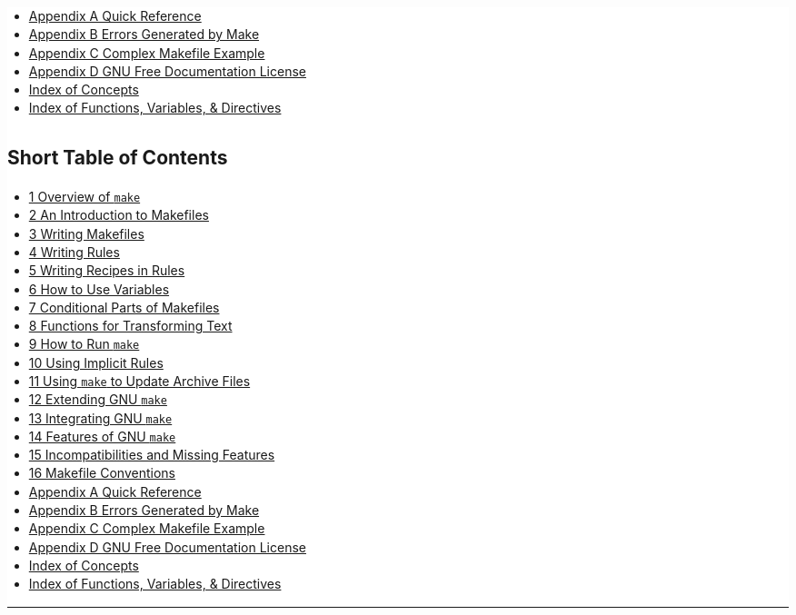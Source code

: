-   [Appendix A Quick Reference](https://www.gnu.org/software/make/manual/make.html#Quick-Reference)
-   [Appendix B Errors Generated by Make](https://www.gnu.org/software/make/manual/make.html#Error-Messages)
-   [Appendix C Complex Makefile Example](https://www.gnu.org/software/make/manual/make.html#Complex-Makefile)
-   [Appendix D GNU Free Documentation License](https://www.gnu.org/software/make/manual/make.html#GNU-Free-Documentation-License)
-   [Index of Concepts](https://www.gnu.org/software/make/manual/make.html#Concept-Index)
-   [Index of Functions, Variables, & Directives](https://www.gnu.org/software/make/manual/make.html#Name-Index)

## Short Table of Contents

-   [1 Overview of `make`](https://www.gnu.org/software/make/manual/make.html#toc-Overview-of-make)
-   [2 An Introduction to Makefiles](https://www.gnu.org/software/make/manual/make.html#toc-An-Introduction-to-Makefiles)
-   [3 Writing Makefiles](https://www.gnu.org/software/make/manual/make.html#toc-Writing-Makefiles)
-   [4 Writing Rules](https://www.gnu.org/software/make/manual/make.html#toc-Writing-Rules)
-   [5 Writing Recipes in Rules](https://www.gnu.org/software/make/manual/make.html#toc-Writing-Recipes-in-Rules)
-   [6 How to Use Variables](https://www.gnu.org/software/make/manual/make.html#toc-How-to-Use-Variables)
-   [7 Conditional Parts of Makefiles](https://www.gnu.org/software/make/manual/make.html#toc-Conditional-Parts-of-Makefiles)
-   [8 Functions for Transforming Text](https://www.gnu.org/software/make/manual/make.html#toc-Functions-for-Transforming-Text)
-   [9 How to Run `make`](https://www.gnu.org/software/make/manual/make.html#toc-How-to-Run-make)
-   [10 Using Implicit Rules](https://www.gnu.org/software/make/manual/make.html#toc-Using-Implicit-Rules)
-   [11 Using `make` to Update Archive Files](https://www.gnu.org/software/make/manual/make.html#toc-Using-make-to-Update-Archive-Files)
-   [12 Extending GNU `make`](https://www.gnu.org/software/make/manual/make.html#toc-Extending-GNU-make)
-   [13 Integrating GNU `make`](https://www.gnu.org/software/make/manual/make.html#toc-Integrating-GNU-make)
-   [14 Features of GNU `make`](https://www.gnu.org/software/make/manual/make.html#toc-Features-of-GNU-make)
-   [15 Incompatibilities and Missing Features](https://www.gnu.org/software/make/manual/make.html#toc-Incompatibilities-and-Missing-Features)
-   [16 Makefile Conventions](https://www.gnu.org/software/make/manual/make.html#toc-Makefile-Conventions-1)
-   [Appendix A Quick Reference](https://www.gnu.org/software/make/manual/make.html#toc-Quick-Reference-1)
-   [Appendix B Errors Generated by Make](https://www.gnu.org/software/make/manual/make.html#toc-Errors-Generated-by-Make)
-   [Appendix C Complex Makefile Example](https://www.gnu.org/software/make/manual/make.html#toc-Complex-Makefile-Example)
-   [Appendix D GNU Free Documentation License](https://www.gnu.org/software/make/manual/make.html#toc-GNU-Free-Documentation-License-1)
-   [Index of Concepts](https://www.gnu.org/software/make/manual/make.html#toc-Index-of-Concepts)
-   [Index of Functions, Variables, & Directives](https://www.gnu.org/software/make/manual/make.html#toc-Index-of-Functions_002c-Variables_002c-_0026-Directives)

---